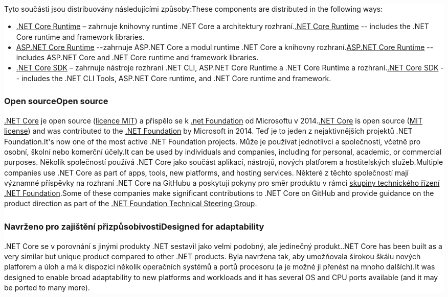<span data-ttu-id="c4c66-143">Tyto součásti jsou distribuovány následujícími způsoby:</span><span class="sxs-lookup"><span data-stu-id="c4c66-143">These components are distributed in the following ways:</span></span>

- <span data-ttu-id="c4c66-144">[.NET Core Runtime](https://dotnet.microsoft.com/download) – zahrnuje knihovny runtime .NET Core a architektury rozhraní.</span><span class="sxs-lookup"><span data-stu-id="c4c66-144">[.NET Core Runtime](https://dotnet.microsoft.com/download) -- includes the .NET Core runtime and framework libraries.</span></span>
- <span data-ttu-id="c4c66-145">[ASP.NET Core Runtime](https://dotnet.microsoft.com/download) --zahrnuje ASP.NET Core a modul runtime .NET Core a knihovny rozhraní.</span><span class="sxs-lookup"><span data-stu-id="c4c66-145">[ASP.NET Core Runtime](https://dotnet.microsoft.com/download) -- includes ASP.NET Core and .NET Core runtime and framework libraries.</span></span>
- <span data-ttu-id="c4c66-146">[.NET Core SDK](https://dotnet.microsoft.com/download) – zahrnuje nástroje rozhraní .NET CLI, ASP.NET Core Runtime a .NET Core Runtime a rozhraní.</span><span class="sxs-lookup"><span data-stu-id="c4c66-146">[.NET Core SDK](https://dotnet.microsoft.com/download) -- includes the .NET CLI Tools, ASP.NET Core runtime, and .NET Core runtime and framework.</span></span>

### <a name="open-source"></a><span data-ttu-id="c4c66-147">Open source</span><span class="sxs-lookup"><span data-stu-id="c4c66-147">Open source</span></span>

<span data-ttu-id="c4c66-148">[.NET Core](https://github.com/dotnet/core) je open source ([licence MIT](https://github.com/dotnet/core/blob/master/LICENSE.TXT)) a přispělo se k [.net Foundation](https://dotnetfoundation.org) od Microsoftu v 2014.</span><span class="sxs-lookup"><span data-stu-id="c4c66-148">[.NET Core](https://github.com/dotnet/core) is open source ([MIT license](https://github.com/dotnet/core/blob/master/LICENSE.TXT)) and was contributed to the [.NET Foundation](https://dotnetfoundation.org) by Microsoft in 2014.</span></span> <span data-ttu-id="c4c66-149">Teď je to jeden z nejaktivnějších projektů .NET Foundation.</span><span class="sxs-lookup"><span data-stu-id="c4c66-149">It's now one of the most active .NET Foundation projects.</span></span> <span data-ttu-id="c4c66-150">Může je používat jednotlivci a společnosti, včetně pro osobní, školní nebo komerční účely.</span><span class="sxs-lookup"><span data-stu-id="c4c66-150">It can be used by individuals and companies, including for personal, academic, or commercial purposes.</span></span> <span data-ttu-id="c4c66-151">Několik společností používá .NET Core jako součást aplikací, nástrojů, nových platforem a hostitelských služeb.</span><span class="sxs-lookup"><span data-stu-id="c4c66-151">Multiple companies use .NET Core as part of apps, tools, new platforms, and hosting services.</span></span> <span data-ttu-id="c4c66-152">Některé z těchto společností mají významné příspěvky na rozhraní .NET Core na GitHubu a poskytují pokyny pro směr produktu v rámci [skupiny technického řízení .NET Foundation](https://dotnetfoundation.org/blog/tsg-welcome).</span><span class="sxs-lookup"><span data-stu-id="c4c66-152">Some of these companies make significant contributions to .NET Core on GitHub and provide guidance on the product direction as part of the [.NET Foundation Technical Steering Group](https://dotnetfoundation.org/blog/tsg-welcome).</span></span>

### <a name="designed-for-adaptability"></a><span data-ttu-id="c4c66-153">Navrženo pro zajištění přizpůsobivosti</span><span class="sxs-lookup"><span data-stu-id="c4c66-153">Designed for adaptability</span></span>

<span data-ttu-id="c4c66-154">.NET Core se v porovnání s jinými produkty .NET sestavil jako velmi podobný, ale jedinečný produkt.</span><span class="sxs-lookup"><span data-stu-id="c4c66-154">.NET Core has been built as a very similar but unique product compared to other .NET products.</span></span> <span data-ttu-id="c4c66-155">Byla navržena tak, aby umožňovala širokou škálu nových platforem a úloh a má k dispozici několik operačních systémů a portů procesoru (a je možné ji přenést na mnoho dalších).</span><span class="sxs-lookup"><span data-stu-id="c4c66-155">It was designed to enable broad adaptability to new platforms and workloads and it has several OS and CPU ports available (and it may be ported to many more).</span></span>
